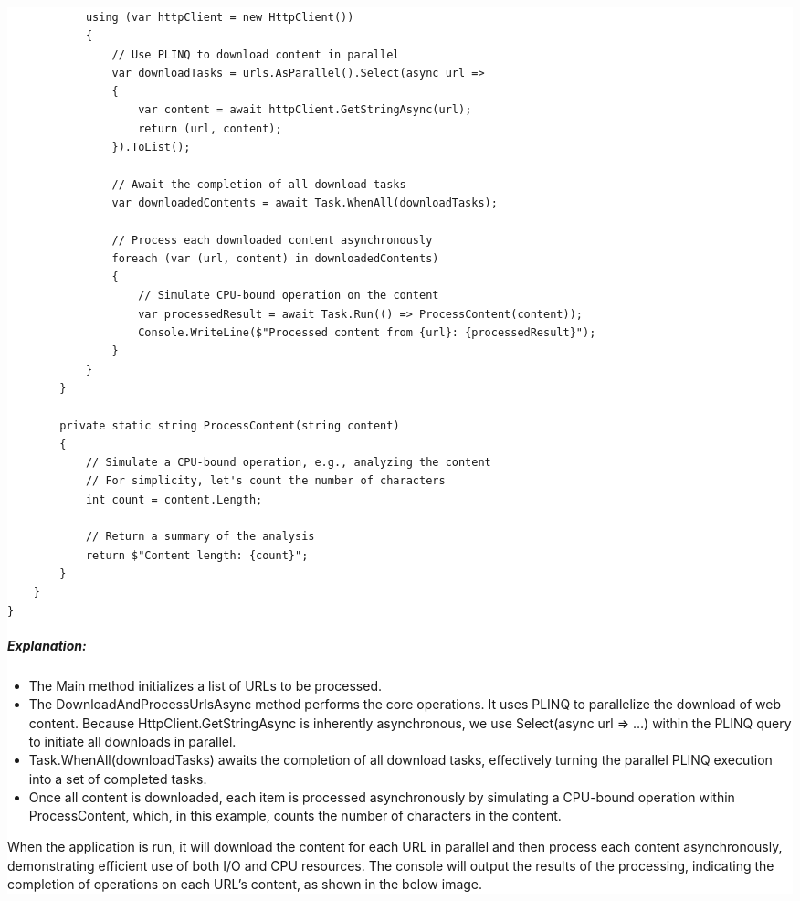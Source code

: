 ```
            using (var httpClient = new HttpClient())
            {
                // Use PLINQ to download content in parallel
                var downloadTasks = urls.AsParallel().Select(async url =>
                {
                    var content = await httpClient.GetStringAsync(url);
                    return (url, content);
                }).ToList();

                // Await the completion of all download tasks
                var downloadedContents = await Task.WhenAll(downloadTasks);

                // Process each downloaded content asynchronously
                foreach (var (url, content) in downloadedContents)
                {
                    // Simulate CPU-bound operation on the content
                    var processedResult = await Task.Run(() => ProcessContent(content));
                    Console.WriteLine($"Processed content from {url}: {processedResult}");
                }
            }
        }

        private static string ProcessContent(string content)
        {
            // Simulate a CPU-bound operation, e.g., analyzing the content
            // For simplicity, let's count the number of characters
            int count = content.Length;

            // Return a summary of the analysis
            return $"Content length: {count}";
        }
    }
}
```

##### **Explanation:**

- The Main method initializes a list of URLs to be processed.
- The DownloadAndProcessUrlsAsync method performs the core operations. It uses PLINQ to parallelize the download of web content. Because HttpClient.GetStringAsync is inherently asynchronous, we use Select(async url => …) within the PLINQ query to initiate all downloads in parallel.
- Task.WhenAll(downloadTasks) awaits the completion of all download tasks, effectively turning the parallel PLINQ execution into a set of completed tasks.
- Once all content is downloaded, each item is processed asynchronously by simulating a CPU-bound operation within ProcessContent, which, in this example, counts the number of characters in the content.

When the application is run, it will download the content for each URL in parallel and then process each content asynchronously, demonstrating efficient use of both I/O and CPU resources. The console will output the results of the processing, indicating the completion of operations on each URL’s content, as shown in the below image.
